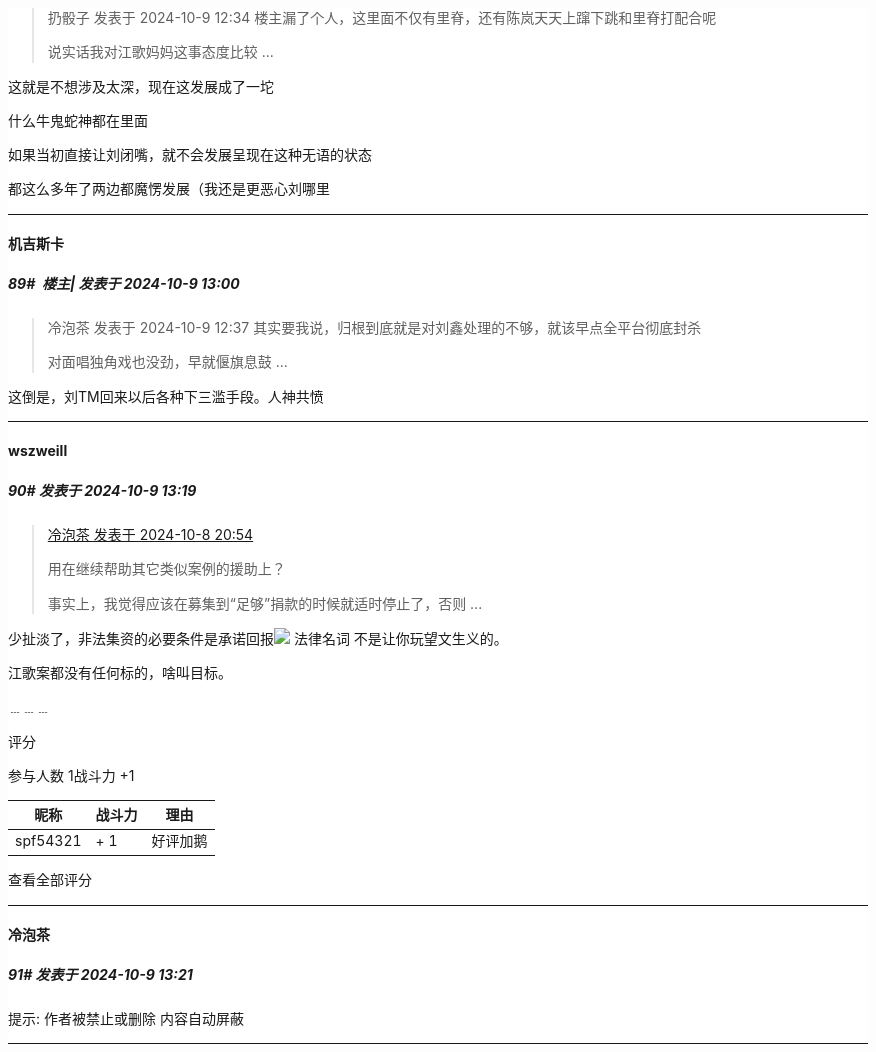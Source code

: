 <blockquote>扔骰子 发表于 2024-10-9 12:34
楼主漏了个人，这里面不仅有里脊，还有陈岚天天上蹿下跳和里脊打配合呢

说实话我对江歌妈妈这事态度比较 ...</blockquote>
这就是不想涉及太深，现在这发展成了一坨

什么牛鬼蛇神都在里面

如果当初直接让刘闭嘴，就不会发展呈现在这种无语的状态

都这么多年了两边都魔愣发展（我还是更恶心刘哪里

*****

####  机吉斯卡  
##### 89#         楼主| 发表于 2024-10-9 13:00

<blockquote>冷泡茶 发表于 2024-10-9 12:37
其实要我说，归根到底就是对刘鑫处理的不够，就该早点全平台彻底封杀

对面唱独角戏也没劲，早就偃旗息鼓 ...</blockquote>
这倒是，刘TM回来以后各种下三滥手段。人神共愤

*****

####  wszweill  
##### 90#       发表于 2024-10-9 13:19

<blockquote><a href="httphttps://bbs.saraba1st.com/2b/forum.php?mod=redirect&amp;goto=findpost&amp;pid=66405120&amp;ptid=2202430" target="_blank">冷泡茶 发表于 2024-10-8 20:54</a>

用在继续帮助其它类似案例的援助上？

事实上，我觉得应该在募集到“足够”捐款的时候就适时停止了，否则 ...</blockquote>
少扯淡了，非法集资的必要条件是承诺回报<img src="https://static.saraba1st.com/image/smiley/face2017/067.png" referrerpolicy="no-referrer"> 法律名词 不是让你玩望文生义的。

江歌案都没有任何标的，啥叫目标。

﹍﹍﹍

评分

 参与人数 1战斗力 +1

|昵称|战斗力|理由|
|----|---|---|
| spf54321| + 1|好评加鹅|

查看全部评分

*****

####  冷泡茶  
##### 91#       发表于 2024-10-9 13:21

提示: 作者被禁止或删除 内容自动屏蔽

*****
